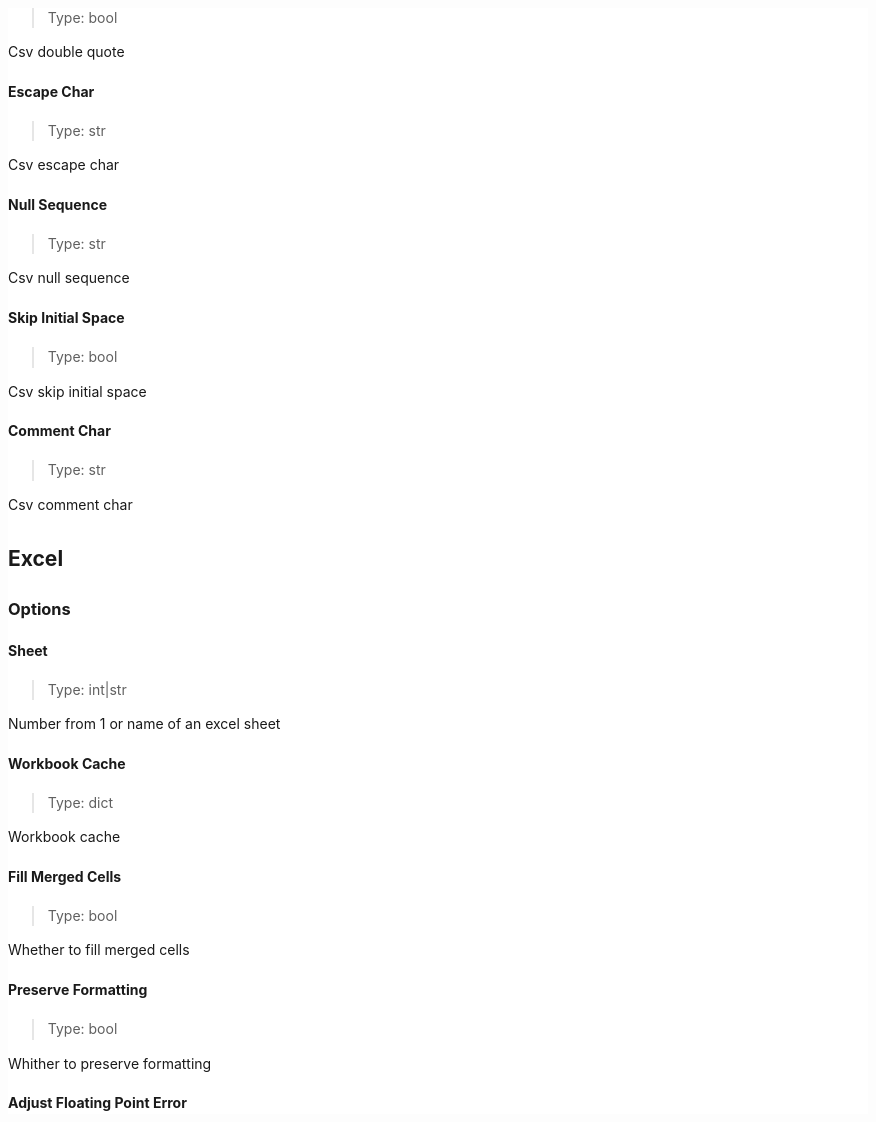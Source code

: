 > Type: bool

Csv double quote

#### Escape Char

> Type: str

Csv escape char

#### Null Sequence

> Type: str

Csv null sequence

#### Skip Initial Space

> Type: bool

Csv skip initial space

#### Comment Char

> Type: str

Csv comment char



## Excel


### Options

#### Sheet

> Type: int|str

Number from 1 or name of an excel sheet

#### Workbook Cache

> Type: dict

Workbook cache

#### Fill Merged Cells

> Type: bool

Whether to fill merged cells

#### Preserve Formatting

> Type: bool

Whither to preserve formatting

#### Adjust Floating Point Error
